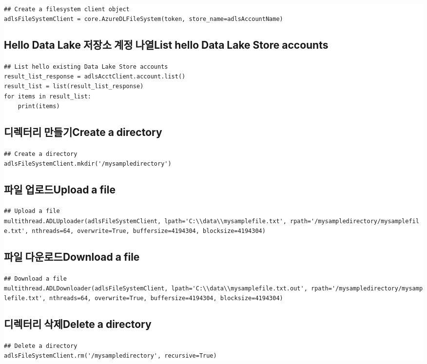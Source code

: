     ## Create a filesystem client object
    adlsFileSystemClient = core.AzureDLFileSystem(token, store_name=adlsAccountName)

## <a name="list-hello-data-lake-store-accounts"></a><span data-ttu-id="d6a89-175">Hello Data Lake 저장소 계정 나열</span><span class="sxs-lookup"><span data-stu-id="d6a89-175">List hello Data Lake Store accounts</span></span>

    ## List hello existing Data Lake Store accounts
    result_list_response = adlsAcctClient.account.list()
    result_list = list(result_list_response)
    for items in result_list:
        print(items)

## <a name="create-a-directory"></a><span data-ttu-id="d6a89-176">디렉터리 만들기</span><span class="sxs-lookup"><span data-stu-id="d6a89-176">Create a directory</span></span>

    ## Create a directory
    adlsFileSystemClient.mkdir('/mysampledirectory')

## <a name="upload-a-file"></a><span data-ttu-id="d6a89-177">파일 업로드</span><span class="sxs-lookup"><span data-stu-id="d6a89-177">Upload a file</span></span>


    ## Upload a file
    multithread.ADLUploader(adlsFileSystemClient, lpath='C:\\data\\mysamplefile.txt', rpath='/mysampledirectory/mysamplefile.txt', nthreads=64, overwrite=True, buffersize=4194304, blocksize=4194304)


## <a name="download-a-file"></a><span data-ttu-id="d6a89-178">파일 다운로드</span><span class="sxs-lookup"><span data-stu-id="d6a89-178">Download a file</span></span>

    ## Download a file
    multithread.ADLDownloader(adlsFileSystemClient, lpath='C:\\data\\mysamplefile.txt.out', rpath='/mysampledirectory/mysamplefile.txt', nthreads=64, overwrite=True, buffersize=4194304, blocksize=4194304)

## <a name="delete-a-directory"></a><span data-ttu-id="d6a89-179">디렉터리 삭제</span><span class="sxs-lookup"><span data-stu-id="d6a89-179">Delete a directory</span></span>

    ## Delete a directory
    adlsFileSystemClient.rm('/mysampledirectory', recursive=True)
